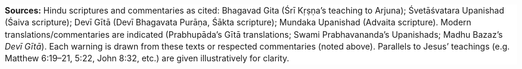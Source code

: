 **Sources:** Hindu scriptures and commentaries as cited: Bhagavad Gita (Śrī Kṛṣṇa’s teaching to Arjuna); Śvetāśvatara Upanishad (Śaiva scripture); Devī Gītā (Devī Bhagavata Purāṇa, Śākta scripture); Mundaka Upanishad (Advaita scripture). Modern translations/commentaries are indicated (Prabhupāda’s Gītā translations; Swami Prabhavananda’s Upanishads; Madhu Bazaz’s *Devī Gītā*). Each warning is drawn from these texts or respected commentaries (noted above). Parallels to Jesus’ teachings (e.g. Matthew 6:19–21, 5:22, John 8:32, etc.) are given illustratively for clarity.
